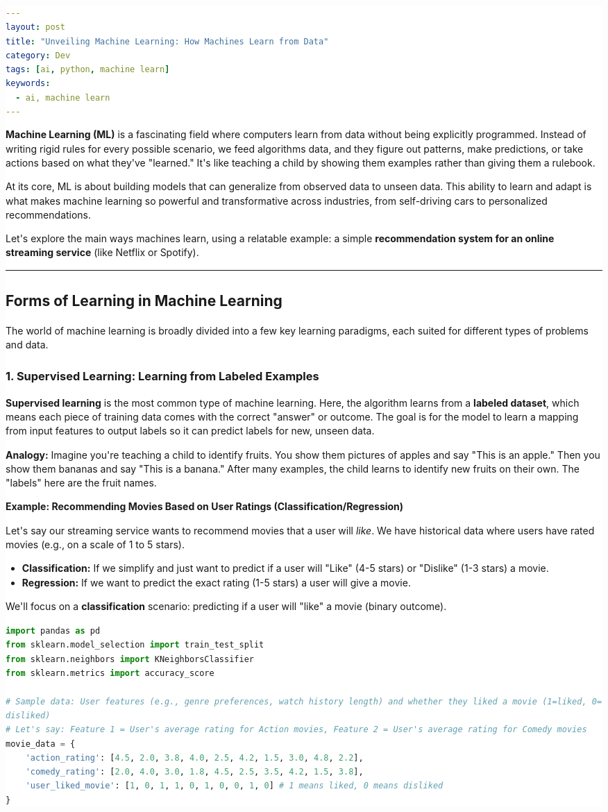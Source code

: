 ```yaml
---
layout: post
title: "Unveiling Machine Learning: How Machines Learn from Data"
category: Dev
tags: [ai, python, machine learn]
keywords:
  - ai, machine learn
---
```


**Machine Learning (ML)** is a fascinating field where computers learn from data without being explicitly programmed. Instead of writing rigid rules for every possible scenario, we feed algorithms data, and they figure out patterns, make predictions, or take actions based on what they've "learned." It's like teaching a child by showing them examples rather than giving them a rulebook.

At its core, ML is about building models that can generalize from observed data to unseen data. This ability to learn and adapt is what makes machine learning so powerful and transformative across industries, from self-driving cars to personalized recommendations.

Let's explore the main ways machines learn, using a relatable example: a simple **recommendation system for an online streaming service** (like Netflix or Spotify).

-----

## Forms of Learning in Machine Learning

The world of machine learning is broadly divided into a few key learning paradigms, each suited for different types of problems and data.

### 1\. Supervised Learning: Learning from Labeled Examples

**Supervised learning** is the most common type of machine learning. Here, the algorithm learns from a **labeled dataset**, which means each piece of training data comes with the correct "answer" or outcome. The goal is for the model to learn a mapping from input features to output labels so it can predict labels for new, unseen data.

**Analogy:** Imagine you're teaching a child to identify fruits. You show them pictures of apples and say "This is an apple." Then you show them bananas and say "This is a banana." After many examples, the child learns to identify new fruits on their own. The "labels" here are the fruit names.

**Example: Recommending Movies Based on User Ratings (Classification/Regression)**

Let's say our streaming service wants to recommend movies that a user will *like*. We have historical data where users have rated movies (e.g., on a scale of 1 to 5 stars).

  * **Classification:** If we simplify and just want to predict if a user will "Like" (4-5 stars) or "Dislike" (1-3 stars) a movie.
  * **Regression:** If we want to predict the exact rating (1-5 stars) a user will give a movie.

We'll focus on a **classification** scenario: predicting if a user will "like" a movie (binary outcome).

```python
import pandas as pd
from sklearn.model_selection import train_test_split
from sklearn.neighbors import KNeighborsClassifier
from sklearn.metrics import accuracy_score

# Sample data: User features (e.g., genre preferences, watch history length) and whether they liked a movie (1=liked, 0=disliked)
# Let's say: Feature 1 = User's average rating for Action movies, Feature 2 = User's average rating for Comedy movies
movie_data = {
    'action_rating': [4.5, 2.0, 3.8, 4.0, 2.5, 4.2, 1.5, 3.0, 4.8, 2.2],
    'comedy_rating': [2.0, 4.0, 3.0, 1.8, 4.5, 2.5, 3.5, 4.2, 1.5, 3.8],
    'user_liked_movie': [1, 0, 1, 1, 0, 1, 0, 0, 1, 0] # 1 means liked, 0 means disliked
}
```